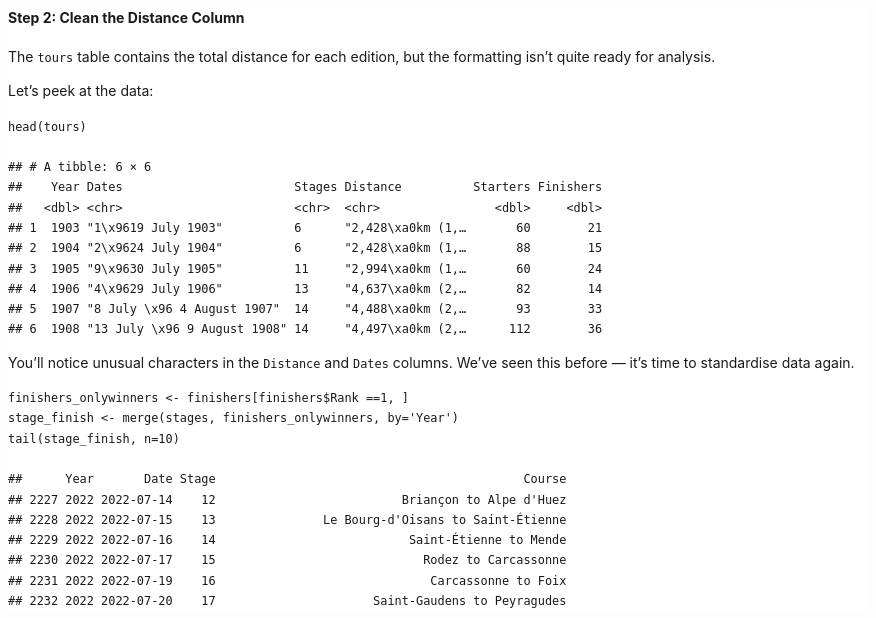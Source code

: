 #### Step 2: Clean the Distance Column

The `tours` table contains the total distance for each edition, but the
formatting isn’t quite ready for analysis.

Let’s peek at the data:

    head(tours)

    ## # A tibble: 6 × 6
    ##    Year Dates                        Stages Distance          Starters Finishers
    ##   <dbl> <chr>                        <chr>  <chr>                <dbl>     <dbl>
    ## 1  1903 "1\x9619 July 1903"          6      "2,428\xa0km (1,…       60        21
    ## 2  1904 "2\x9624 July 1904"          6      "2,428\xa0km (1,…       88        15
    ## 3  1905 "9\x9630 July 1905"          11     "2,994\xa0km (1,…       60        24
    ## 4  1906 "4\x9629 July 1906"          13     "4,637\xa0km (2,…       82        14
    ## 5  1907 "8 July \x96 4 August 1907"  14     "4,488\xa0km (2,…       93        33
    ## 6  1908 "13 July \x96 9 August 1908" 14     "4,497\xa0km (2,…      112        36

You’ll notice unusual characters in the `Distance` and `Dates` columns.
We’ve seen this before — it’s time to standardise data again.

    finishers_onlywinners <- finishers[finishers$Rank ==1, ]
    stage_finish <- merge(stages, finishers_onlywinners, by='Year')
    tail(stage_finish, n=10)

    ##      Year       Date Stage                                           Course
    ## 2227 2022 2022-07-14    12                          Briançon to Alpe d'Huez
    ## 2228 2022 2022-07-15    13               Le Bourg-d'Oisans to Saint-Étienne
    ## 2229 2022 2022-07-16    14                           Saint-Étienne to Mende
    ## 2230 2022 2022-07-17    15                             Rodez to Carcassonne
    ## 2231 2022 2022-07-19    16                              Carcassonne to Foix
    ## 2232 2022 2022-07-20    17                      Saint-Gaudens to Peyragudes